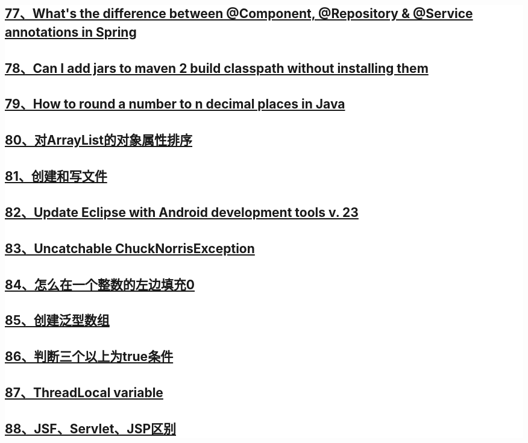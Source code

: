 ## [77、What's the difference between @Component, @Repository & @Service annotations in Spring](http://stackoverflow.com/questions/6827752/whats-the-difference-between-component-repository-service-annotations-in) ##

## [78、Can I add jars to maven 2 build classpath without installing them](http://stackoverflow.com/questions/364114/can-i-add-jars-to-maven-2-build-classpath-without-installing-them) ##

## [79、How to round a number to n decimal places in Java](http://stackoverflow.com/questions/153724/how-to-round-a-number-to-n-decimal-places-in-java) ##

## [80、对ArrayList的对象属性排序](http://stackoverflow.com/questions/2784514/sort-arraylist-of-custom-objects-by-property) ##

## [81、创建和写文件](http://stackoverflow.com/questions/2885173/how-to-create-a-file-and-write-to-a-file-in-java) ##

## [82、Update Eclipse with Android development tools v. 23](http://stackoverflow.com/questions/24437564/update-eclipse-with-android-development-tools-v-23) ##

## [83、Uncatchable ChuckNorrisException](http://stackoverflow.com/questions/13883166/uncatchable-chucknorrisexception) ##

## [84、怎么在一个整数的左边填充0](http://stackoverflow.com/questions/473282/how-can-i-pad-an-integers-with-zeros-on-the-left) ##

## [85、创建泛型数组](http://stackoverflow.com/questions/529085/how-to-create-a-generic-array-in-java) ##

## [86、判断三个以上为true条件](http://stackoverflow.com/questions/3076078/check-if-at-least-two-out-of-three-booleans-are-true) ##

## [87、ThreadLocal variable](http://stackoverflow.com/questions/817856/when-and-how-should-i-use-a-threadlocal-variable) ##

## [88、JSF、Servlet、JSP区别](http://stackoverflow.com/questions/2095397/what-is-the-difference-between-jsf-servlet-and-jsp) ##
